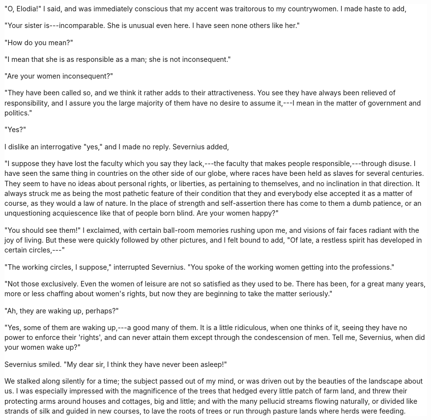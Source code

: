 "O, Elodia!" I said, and was immediately conscious that my accent was
traitorous to my countrywomen. I made haste to add,

"Your sister is---incomparable. She is unusual even here. I have seen
none others like her."

"How do you mean?"

"I mean that she is as responsible as a man; she is not inconsequent."

"Are your women inconsequent?"

"They have been called so, and we think it rather adds to their
attractiveness. You see they have always been relieved of
responsibility, and I assure you the large majority of them have no
desire to assume it,---I mean in the matter of government and politics."

"Yes?"

I dislike an interrogative "yes," and I made no reply. Severnius added,

"I suppose they have lost the faculty which you say they lack,---the
faculty that makes people responsible,---through disuse. I have seen the
same thing in countries on the other
side of our globe, where races have been held as slaves for several
centuries. They seem to have no ideas about personal rights, or
liberties, as pertaining to themselves, and no inclination in that
direction. It always struck me as being the most pathetic feature of
their condition that they and everybody else accepted it as a matter of
course, as they would a law of nature. In the place of strength and
self-assertion there has come to them a dumb patience, or an
unquestioning acquiescence like that of people born blind. Are your
women happy?"

"You should see them!" I exclaimed, with certain ball-room memories
rushing upon me, and visions of fair faces radiant with the joy of
living. But these were quickly followed by other pictures, and I felt
bound to add, "Of late, a restless spirit has developed in certain
circles,---"

"The working circles, I suppose," interrupted Severnius. "You spoke of
the working women getting into the professions."

"Not those exclusively. Even the women of leisure are not so satisfied
as they used to be. There has been, for
a great many years, more or less chaffing about women's rights, but now
they are beginning to take the matter seriously."

"Ah, they are waking up, perhaps?"

"Yes, some of them are waking up,---a good many of them. It is a little
ridiculous, when one thinks of it, seeing they have no power to enforce
their 'rights', and can never attain them except through the
condescension of men. Tell me, Severnius, when did your women wake up?"

Severnius smiled. "My dear sir, I think they have never been asleep!"

We stalked along silently for a time; the subject passed out of my mind,
or was driven out by the beauties of the landscape about us. I was
especially impressed with the magnificence of the trees that hedged
every little patch of farm land, and threw their protecting arms around
houses and cottages, big and little; and with the many pellucid streams
flowing naturally, or divided like strands of silk and guided in new
courses, to lave the roots of trees or
run through pasture lands where herds were feeding.

